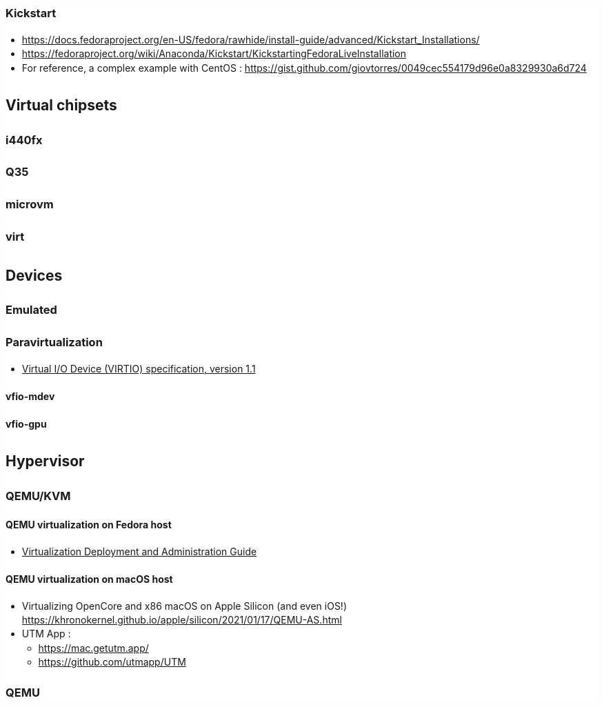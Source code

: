 ### Kickstart

* https://docs.fedoraproject.org/en-US/fedora/rawhide/install-guide/advanced/Kickstart_Installations/
* https://fedoraproject.org/wiki/Anaconda/Kickstart/KickstartingFedoraLiveInstallation
* For reference, a complex example with CentOS : https://gist.github.com/giovtorres/0049cec554179d96e0a8329930a6d724


## Virtual chipsets

### i440fx

### Q35

### microvm

### virt

## Devices 

### Emulated

### Paravirtualization

* [Virtual I/O Device (VIRTIO) specification, version 1.1](http://docs.oasis-open.org/virtio/virtio/v1.1/virtio-v1.1.html)

#### vfio-mdev

#### vfio-gpu

## Hypervisor

### QEMU/KVM

#### QEMU virtualization on Fedora host

* [Virtualization Deployment and Administration Guide](https://docs.fedoraproject.org/en-US/Fedora_Draft_Documentation/0.1/html/Virtualization_Deployment_and_Administration_Guide/index.html) 

#### QEMU virtualization on macOS host

* Virtualizing OpenCore and x86 macOS on Apple Silicon (and even iOS!) https://khronokernel.github.io/apple/silicon/2021/01/17/QEMU-AS.html
* UTM App :
	* https://mac.getutm.app/
	* https://github.com/utmapp/UTM

### QEMU
